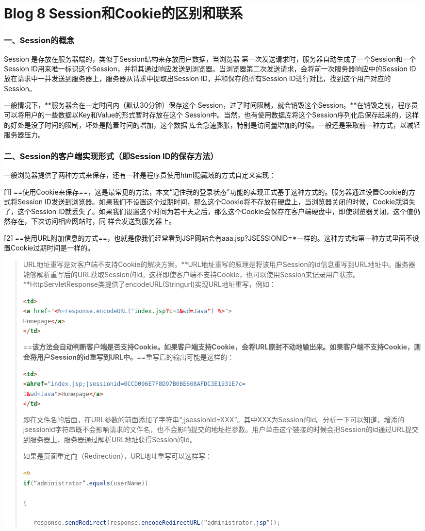 # Blog 8 Session和Cookie的区别和联系

### 一、Session的概念
Session 是存放在服务器端的，类似于Session结构来存放用户数据，当浏览器 第一次发送请求时，服务器自动生成了一个Session和一个Session ID用来唯一标识这个Session，并将其通过响应发送到浏览器。当浏览器第二次发送请求，会将前一次服务器响应中的Session ID放在请求中一并发送到服务器上，服务器从请求中提取出Session ID，并和保存的所有Session ID进行对比，找到这个用户对应的Session。

一般情况下，**服务器会在一定时间内（默认30分钟）保存这个 Session，过了时间限制，就会销毁这个Session。**在销毁之前，程序员可以将用户的一些数据以Key和Value的形式暂时存放在这个 Session中。当然，也有使用数据库将这个Session序列化后保存起来的，这样的好处是没了时间的限制，坏处是随着时间的增加，这个数据 库会急速膨胀，特别是访问量增加的时候。一般还是采取前一种方式，以减轻服务器压力。

### 二、Session的客户端实现形式（即Session ID的保存方法）
一般浏览器提供了两种方式来保存，还有一种是程序员使用html隐藏域的方式自定义实现：

[1] ==使用Cookie来保存==，这是最常见的方法，本文“记住我的登录状态”功能的实现正式基于这种方式的。服务器通过设置Cookie的方式将Session ID发送到浏览器。如果我们不设置这个过期时间，那么这个Cookie将不存放在硬盘上，当浏览器关闭的时候，Cookie就消失了，这个Session ID就丢失了。如果我们设置这个时间为若干天之后，那么这个Cookie会保存在客户端硬盘中，即使浏览器关闭，这个值仍然存在，下次访问相应网站时，同 样会发送到服务器上。

[2] ==使用URL附加信息的方式==，也就是像我们经常看到JSP网站会有aaa.jsp?JSESSIONID=*一样的。这种方式和第一种方式里面不设置Cookie过期时间是一样的。

> URL地址重写是对客户端不支持Cookie的解决方案。**URL地址重写的原理是将该用户Session的id信息重写到URL地址中。服务器能够解析重写后的URL获取Session的id。这样即使客户端不支持Cookie，也可以使用Session来记录用户状态。**HttpServletResponse类提供了encodeURL(Stringurl)实现URL地址重写，例如：
>
> 
>
> ```html
> <td>
> <a href="<%=response.encodeURL("index.jsp?c=1&wd=Java") %>"> 
> Homepage</a>
> </td>
> ```
>
> 
>
> ==**该方法会自动判断客户端是否支持Cookie。如果客户端支持Cookie，会将URL原封不动地输出来。如果客户端不支持Cookie，则会将用户Session的id重写到URL中。**==重写后的输出可能是这样的：
>
> 
>
> ```html
> <td>
> <ahref="index.jsp;jsessionid=0CCD096E7F8D97B0BE608AFDC3E1931E?c=
> 1&wd=Java">Homepage</a>
> </td>
> ```
>
> 
>
> 即在文件名的后面，在URL参数的前面添加了字符串“;jsessionid=XXX”。其中XXX为Session的id。分析一下可以知道，增添的jsessionid字符串既不会影响请求的文件名，也不会影响提交的地址栏参数。用户单击这个链接的时候会把Session的id通过URL提交到服务器上，服务器通过解析URL地址获得Session的id。
>
> 如果是页面重定向（Redirection），URL地址重写可以这样写：
>
> 
>
> ```jsp
> <%
> if(“administrator”.equals(userName))
> 
> {
> 
>    response.sendRedirect(response.encodeRedirectURL(“administrator.jsp”));
> 